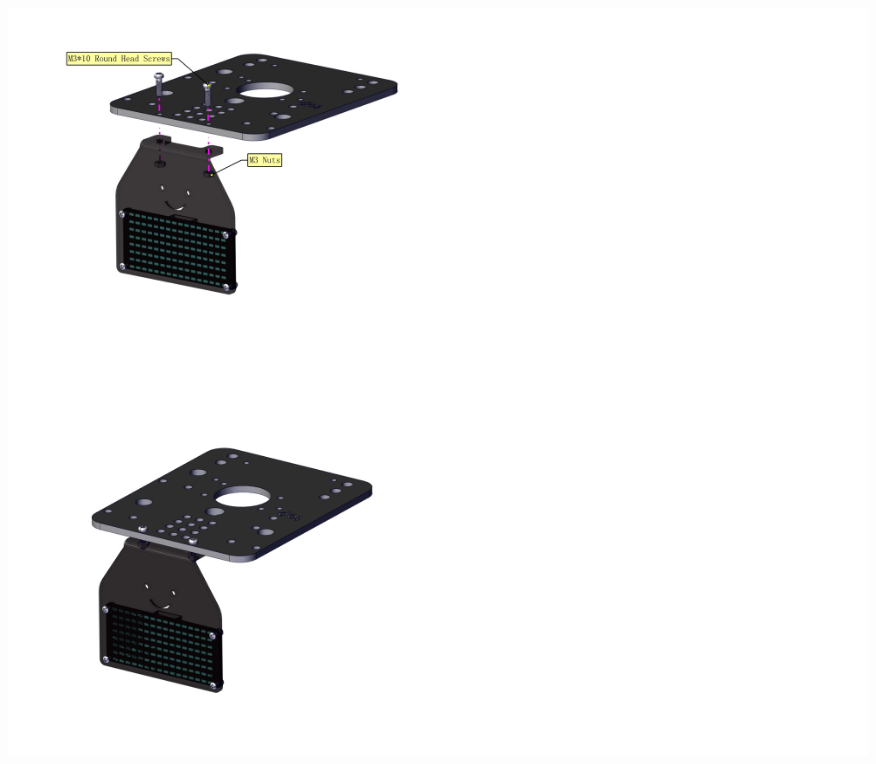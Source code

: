 <td><p><img src="/media/88decff05e38f3e1dd0ef083e73634e3.jpeg" style="width:4.65486in;height:3.46458in" /></p>
<p><img src="/media/d7e8ec4d5f273f3054cba3925e4ce2ed.jpeg" style="width:4.60764in;height:4.07153in" /></p></td>